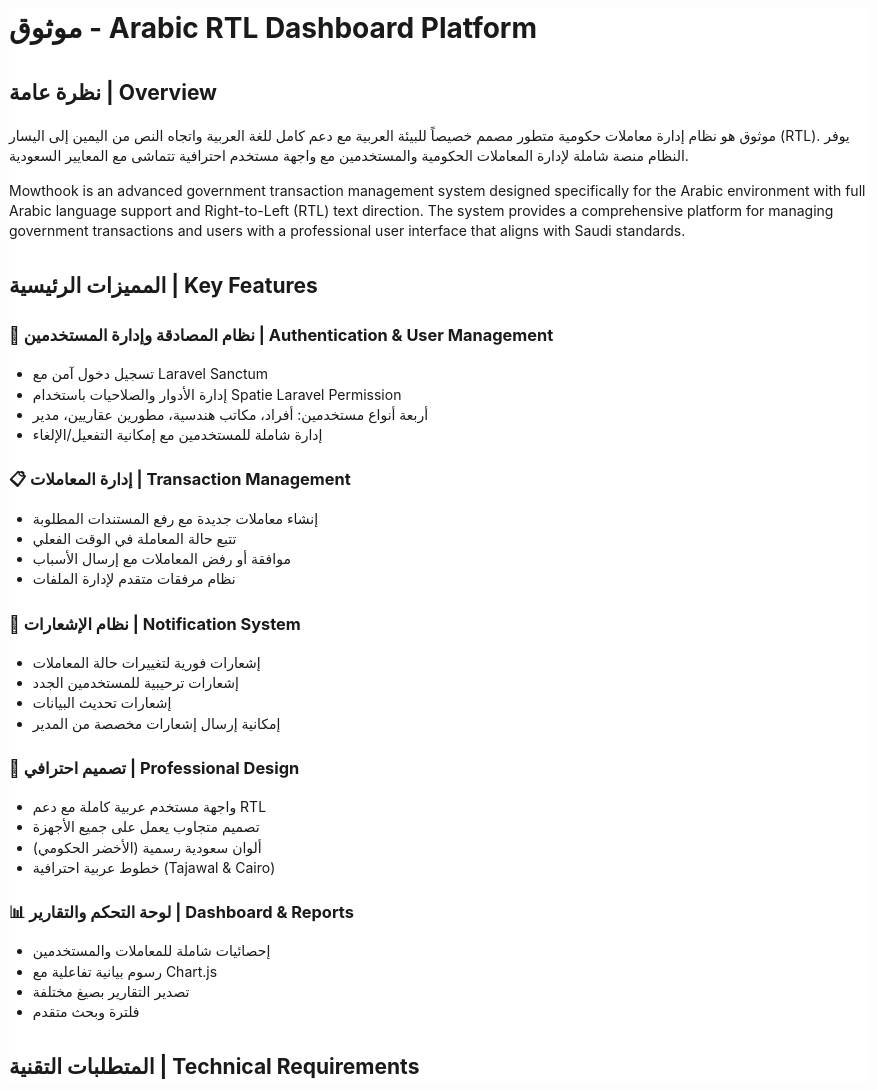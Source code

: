 # موثوق - Arabic RTL Dashboard Platform

## نظرة عامة | Overview

موثوق هو نظام إدارة معاملات حكومية متطور مصمم خصيصاً للبيئة العربية مع دعم كامل للغة العربية واتجاه النص من اليمين إلى اليسار (RTL). يوفر النظام منصة شاملة لإدارة المعاملات الحكومية والمستخدمين مع واجهة مستخدم احترافية تتماشى مع المعايير السعودية.

Mowthook is an advanced government transaction management system designed specifically for the Arabic environment with full Arabic language support and Right-to-Left (RTL) text direction. The system provides a comprehensive platform for managing government transactions and users with a professional user interface that aligns with Saudi standards.

## المميزات الرئيسية | Key Features

### 🔐 نظام المصادقة وإدارة المستخدمين | Authentication & User Management
- تسجيل دخول آمن مع Laravel Sanctum
- إدارة الأدوار والصلاحيات باستخدام Spatie Laravel Permission
- أربعة أنواع مستخدمين: أفراد، مكاتب هندسية، مطورين عقاريين، مدير
- إدارة شاملة للمستخدمين مع إمكانية التفعيل/الإلغاء

### 📋 إدارة المعاملات | Transaction Management
- إنشاء معاملات جديدة مع رفع المستندات المطلوبة
- تتبع حالة المعاملة في الوقت الفعلي
- موافقة أو رفض المعاملات مع إرسال الأسباب
- نظام مرفقات متقدم لإدارة الملفات

### 🔔 نظام الإشعارات | Notification System
- إشعارات فورية لتغييرات حالة المعاملات
- إشعارات ترحيبية للمستخدمين الجدد
- إشعارات تحديث البيانات
- إمكانية إرسال إشعارات مخصصة من المدير

### 🎨 تصميم احترافي | Professional Design
- واجهة مستخدم عربية كاملة مع دعم RTL
- تصميم متجاوب يعمل على جميع الأجهزة
- ألوان سعودية رسمية (الأخضر الحكومي)
- خطوط عربية احترافية (Tajawal & Cairo)

### 📊 لوحة التحكم والتقارير | Dashboard & Reports
- إحصائيات شاملة للمعاملات والمستخدمين
- رسوم بيانية تفاعلية مع Chart.js
- تصدير التقارير بصيغ مختلفة
- فلترة وبحث متقدم

## المتطلبات التقنية | Technical Requirements
